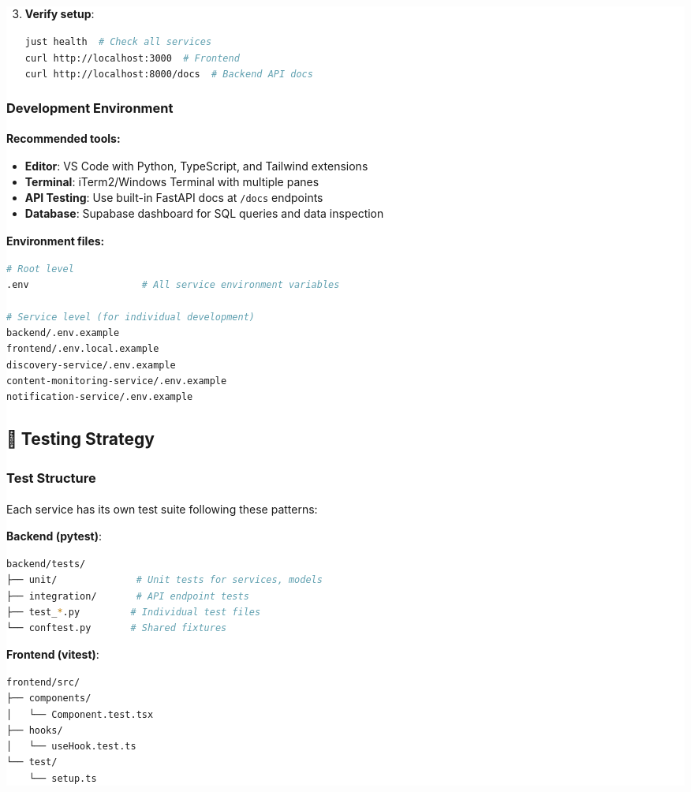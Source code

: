 3. **Verify setup**:
   ```bash
   just health  # Check all services
   curl http://localhost:3000  # Frontend
   curl http://localhost:8000/docs  # Backend API docs
   ```

### Development Environment

**Recommended tools:**
- **Editor**: VS Code with Python, TypeScript, and Tailwind extensions
- **Terminal**: iTerm2/Windows Terminal with multiple panes
- **API Testing**: Use built-in FastAPI docs at `/docs` endpoints
- **Database**: Supabase dashboard for SQL queries and data inspection

**Environment files:**
```bash
# Root level
.env                    # All service environment variables

# Service level (for individual development)
backend/.env.example
frontend/.env.local.example
discovery-service/.env.example
content-monitoring-service/.env.example
notification-service/.env.example
```

## 🧪 Testing Strategy

### Test Structure

Each service has its own test suite following these patterns:

**Backend (pytest)**:
```bash
backend/tests/
├── unit/              # Unit tests for services, models
├── integration/       # API endpoint tests  
├── test_*.py         # Individual test files
└── conftest.py       # Shared fixtures
```

**Frontend (vitest)**:
```bash
frontend/src/
├── components/
│   └── Component.test.tsx
├── hooks/
│   └── useHook.test.ts
└── test/
    └── setup.ts
```
